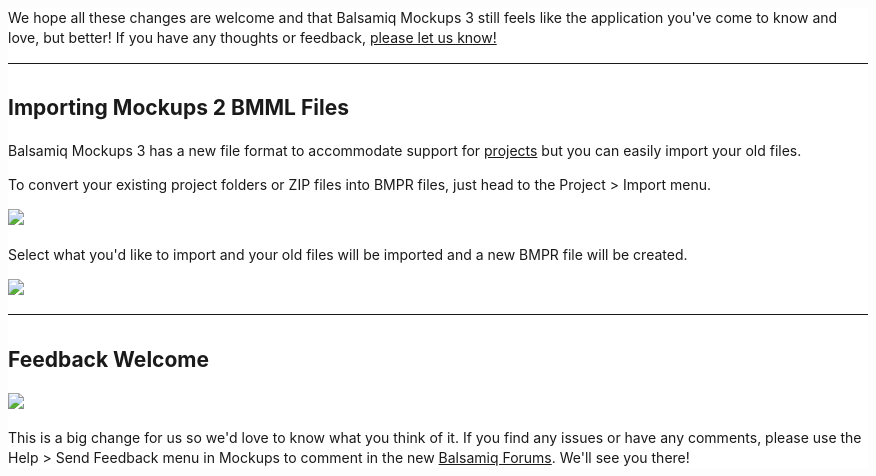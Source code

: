 We hope all these changes are welcome and that Balsamiq Mockups 3 still feels like the application you've come to know and love, but better! If you have any thoughts or feedback, [please let us know!](#feedback-welcome)

* * *

## Importing Mockups 2 BMML Files

Balsamiq Mockups 3 has a new file format to accommodate support for [projects](#projects) but you can easily import your old files.

To convert your existing project folders or ZIP files into BMPR files, just head to the Project > Import menu.

![](//media.balsamiq.com/img/support/docs/m4d/b3/import.png)

Select what you'd like to import and your old files will be imported and a new BMPR file will be created.

![](//media.balsamiq.com/img/support/docs/m4d/b3/import2.png)

* * *

## Feedback Welcome

![](//media.balsamiq.com/images/b3_prerelease/send-feedback.png)

This is a big change for us so we'd love to know what you think of it. If you find any issues or have any comments, please use the Help > Send Feedback menu in Mockups to comment in the new [Balsamiq Forums](https://forums.balsamiq.com/). We'll see you there!
